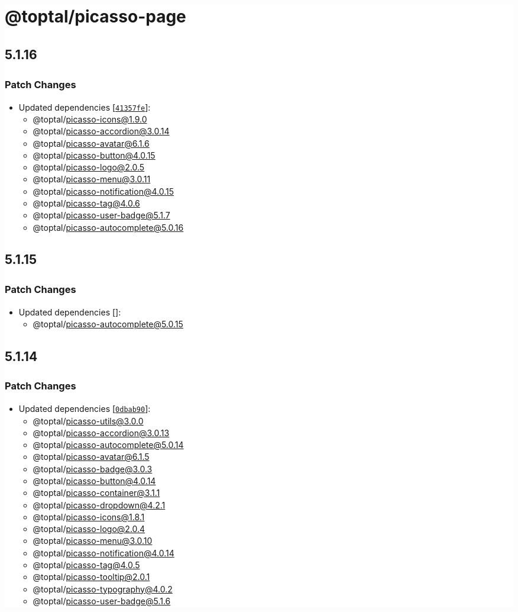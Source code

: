# @toptal/picasso-page

## 5.1.16

### Patch Changes

- Updated dependencies [[`41357fe`](https://github.com/toptal/picasso/commit/41357fe4ac2d804ce6cb7f1dbc7a8b00e7cb77df)]:
  - @toptal/picasso-icons@1.9.0
  - @toptal/picasso-accordion@3.0.14
  - @toptal/picasso-avatar@6.1.6
  - @toptal/picasso-button@4.0.15
  - @toptal/picasso-logo@2.0.5
  - @toptal/picasso-menu@3.0.11
  - @toptal/picasso-notification@4.0.15
  - @toptal/picasso-tag@4.0.6
  - @toptal/picasso-user-badge@5.1.7
  - @toptal/picasso-autocomplete@5.0.16

## 5.1.15

### Patch Changes

- Updated dependencies []:
  - @toptal/picasso-autocomplete@5.0.15

## 5.1.14

### Patch Changes

- Updated dependencies [[`0dbab90`](https://github.com/toptal/picasso/commit/0dbab90237a18e15e092355bb2f894395148e498)]:
  - @toptal/picasso-utils@3.0.0
  - @toptal/picasso-accordion@3.0.13
  - @toptal/picasso-autocomplete@5.0.14
  - @toptal/picasso-avatar@6.1.5
  - @toptal/picasso-badge@3.0.3
  - @toptal/picasso-button@4.0.14
  - @toptal/picasso-container@3.1.1
  - @toptal/picasso-dropdown@4.2.1
  - @toptal/picasso-icons@1.8.1
  - @toptal/picasso-logo@2.0.4
  - @toptal/picasso-menu@3.0.10
  - @toptal/picasso-notification@4.0.14
  - @toptal/picasso-tag@4.0.5
  - @toptal/picasso-tooltip@2.0.1
  - @toptal/picasso-typography@4.0.2
  - @toptal/picasso-user-badge@5.1.6
